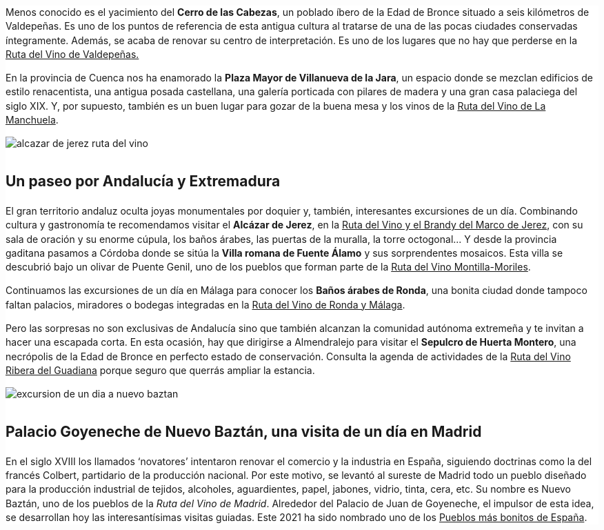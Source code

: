 Menos conocido es el yacimiento del **Cerro de las Cabezas**, un poblado íbero de la 
Edad de Bronce situado a seis kilómetros de Valdepeñas. Es uno de los puntos de 
referencia de esta antigua cultura al tratarse de una de las pocas ciudades conservadas 
íntegramente. Además, se acaba de renovar su centro de interpretación. Es uno de los 
lugares que no hay que perderse en la [Ruta del Vino de 
Valdepeñas.](https://rutadelvinodevaldepenas.com/) 

En la provincia de Cuenca nos ha enamorado la **Plaza Mayor de Villanueva de la Jara**, 
un espacio donde se mezclan edificios de estilo renacentista, una antigua posada 
castellana, una galería porticada con pilares de madera y una gran casa palaciega del 
siglo XIX. Y, por supuesto, también es un buen lugar para gozar de la buena mesa y los 
vinos de la [Ruta del Vino de La Manchuela](https://www.rutadelvinolamanchuela.com/). 

![alcazar de jerez ruta del vino](https://fotos.etheriamagazine.com/2021/04/excursion-Alcazar-de-Jerez.jpg "Alcázar de Jerez.")

## Un paseo por Andalucía y Extremadura

El gran territorio andaluz oculta joyas monumentales por doquier y, también, 
interesantes excursiones de un día. Combinando cultura y gastronomía te recomendamos 
visitar el **Alcázar de Jerez**, en la [Ruta del Vino y el Brandy del Marco de 
Jerez](https://www.rutadeljerezybrandy.es/), con su sala de oración y su enorme cúpula, 
los baños árabes, las puertas de la muralla, la torre octogonal... Y desde la provincia 
gaditana pasamos a Córdoba donde se sitúa la **Villa romana de Fuente Álamo** y sus 
sorprendentes mosaicos. Esta villa se descubrió bajo un olivar de Puente Genil, uno de 
los pueblos que forman parte de la [Ruta del Vino 
Montilla-Moriles](https://www.turismoyvino.es/). 

Continuamos las excursiones de un día en Málaga para conocer los **Baños árabes de 
Ronda**, una bonita ciudad donde tampoco faltan palacios, miradores o bodegas integradas 
en la [Ruta del Vino de Ronda y Málaga](https://www.rutavinorondamalaga.com/). 

Pero las sorpresas no son exclusivas de Andalucía sino que también alcanzan la comunidad 
autónoma extremeña y te invitan a hacer una escapada corta. En esta ocasión, hay que 
dirigirse a Almendralejo para visitar el **Sepulcro de Huerta Montero**, una necrópolis 
de la Edad de Bronce en perfecto estado de conservación. Consulta la agenda de 
actividades de la [Ruta del Vino Ribera del 
Guadiana](https://www.rutadelvinoriberadelguadiana.com/) porque seguro que querrás 
ampliar la estancia. 

![excursion de un dia a nuevo baztan](https://fotos.etheriamagazine.com/2021/04/Nuevo-Baztan-Palacio-Goyeneche-madrid.jpg "Palacio Goyeneche de Nuevo Baztán (Madrid).")

## Palacio Goyeneche de Nuevo Baztán, una visita de un día en Madrid

En el siglo XVIII los llamados ‘novatores’ intentaron renovar el comercio y la industria 
en España, siguiendo doctrinas como la del francés Colbert, partidario de la producción 
nacional. Por este motivo, se levantó al sureste de Madrid todo un pueblo diseñado para 
la producción industrial de tejidos, alcoholes, aguardientes, papel, jabones, vidrio, 
tinta, cera, etc. Su nombre es Nuevo Baztán, uno de los pueblos de la _Ruta del Vino de 
Madrid_. Alrededor del Palacio de Juan de Goyeneche, el impulsor de esta idea, se 
desarrollan hoy las interesantísimas visitas guiadas. Este 2021 ha sido nombrado uno de 
los [Pueblos más bonitos de 
España](https://etheriamagazine.com/2021/01/19/ruta-por-los-11-pueblos-elegidos-como-los-mas-bonitos-de-espana-en-2021/). 
